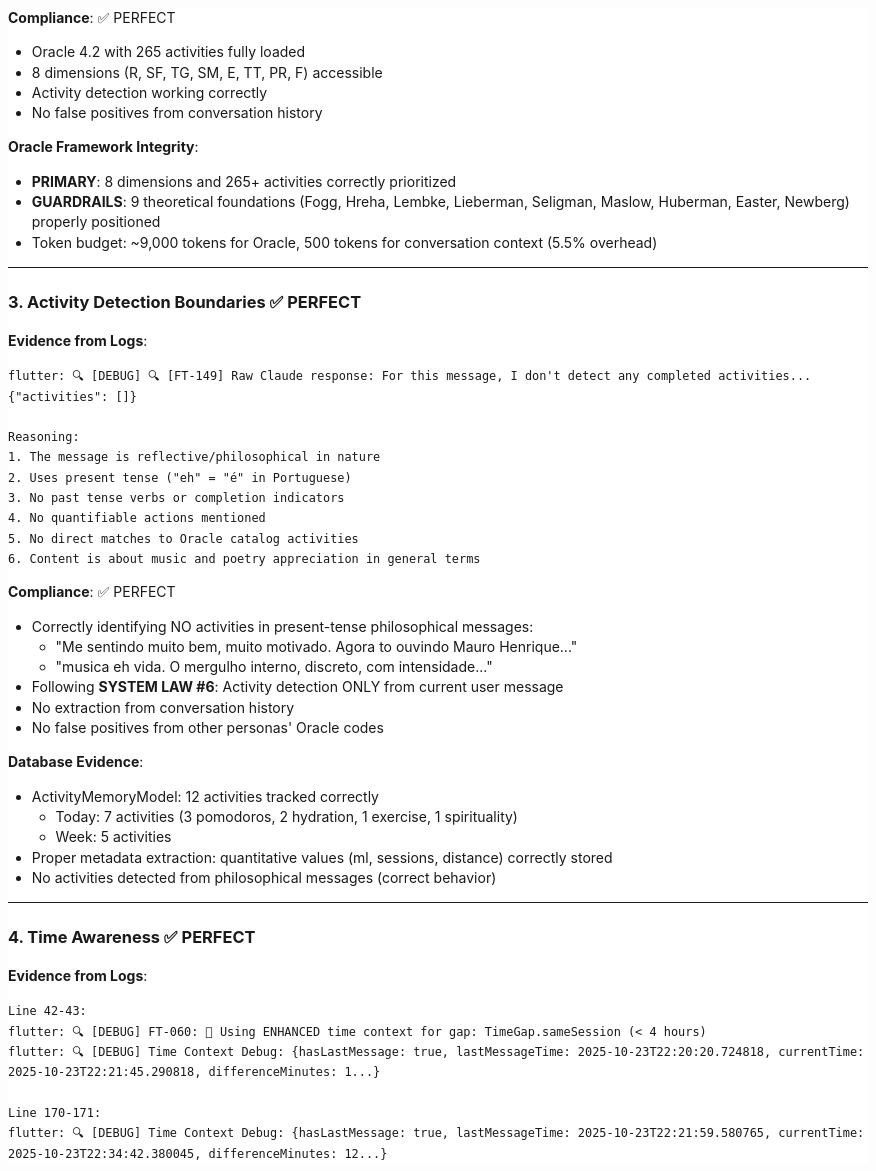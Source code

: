 **Compliance**: ✅ PERFECT
- Oracle 4.2 with 265 activities fully loaded
- 8 dimensions (R, SF, TG, SM, E, TT, PR, F) accessible
- Activity detection working correctly
- No false positives from conversation history

**Oracle Framework Integrity**:
- **PRIMARY**: 8 dimensions and 265+ activities correctly prioritized
- **GUARDRAILS**: 9 theoretical foundations (Fogg, Hreha, Lembke, Lieberman, Seligman, Maslow, Huberman, Easter, Newberg) properly positioned
- Token budget: ~9,000 tokens for Oracle, 500 tokens for conversation context (5.5% overhead)

---

### 3. Activity Detection Boundaries ✅ PERFECT

**Evidence from Logs**:
```
flutter: 🔍 [DEBUG] 🔍 [FT-149] Raw Claude response: For this message, I don't detect any completed activities...
{"activities": []}

Reasoning:
1. The message is reflective/philosophical in nature
2. Uses present tense ("eh" = "é" in Portuguese)
3. No past tense verbs or completion indicators
4. No quantifiable actions mentioned
5. No direct matches to Oracle catalog activities
6. Content is about music and poetry appreciation in general terms
```

**Compliance**: ✅ PERFECT
- Correctly identifying NO activities in present-tense philosophical messages:
  - "Me sentindo muito bem, muito motivado. Agora to ouvindo Mauro Henrique..."
  - "musica eh vida. O mergulho interno, discreto, com intensidade..."
- Following **SYSTEM LAW #6**: Activity detection ONLY from current user message
- No extraction from conversation history
- No false positives from other personas' Oracle codes

**Database Evidence**:
- ActivityMemoryModel: 12 activities tracked correctly
  - Today: 7 activities (3 pomodoros, 2 hydration, 1 exercise, 1 spirituality)
  - Week: 5 activities
- Proper metadata extraction: quantitative values (ml, sessions, distance) correctly stored
- No activities detected from philosophical messages (correct behavior)

---

### 4. Time Awareness ✅ PERFECT

**Evidence from Logs**:
```
Line 42-43:
flutter: 🔍 [DEBUG] FT-060: 📝 Using ENHANCED time context for gap: TimeGap.sameSession (< 4 hours)
flutter: 🔍 [DEBUG] Time Context Debug: {hasLastMessage: true, lastMessageTime: 2025-10-23T22:20:20.724818, currentTime: 2025-10-23T22:21:45.290818, differenceMinutes: 1...}

Line 170-171:
flutter: 🔍 [DEBUG] Time Context Debug: {hasLastMessage: true, lastMessageTime: 2025-10-23T22:21:59.580765, currentTime: 2025-10-23T22:34:42.380045, differenceMinutes: 12...}
```
